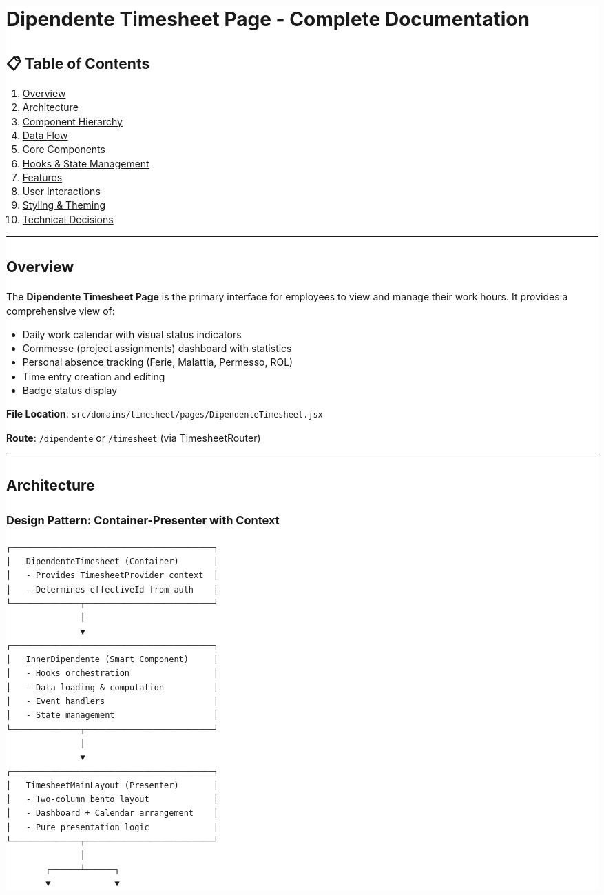 # Dipendente Timesheet Page - Complete Documentation

## 📋 Table of Contents
1. [Overview](#overview)
2. [Architecture](#architecture)
3. [Component Hierarchy](#component-hierarchy)
4. [Data Flow](#data-flow)
5. [Core Components](#core-components)
6. [Hooks & State Management](#hooks--state-management)
7. [Features](#features)
8. [User Interactions](#user-interactions)
9. [Styling & Theming](#styling--theming)
10. [Technical Decisions](#technical-decisions)

---

## Overview

The **Dipendente Timesheet Page** is the primary interface for employees to view and manage their work hours. It provides a comprehensive view of:
- Daily work calendar with visual status indicators
- Commesse (project assignments) dashboard with statistics
- Personal absence tracking (Ferie, Malattia, Permesso, ROL)
- Time entry creation and editing
- Badge status display

**File Location**: `src/domains/timesheet/pages/DipendenteTimesheet.jsx`

**Route**: `/dipendente` or `/timesheet` (via TimesheetRouter)

---

## Architecture

### Design Pattern: **Container-Presenter with Context**

```
┌─────────────────────────────────────────┐
│   DipendenteTimesheet (Container)       │
│   - Provides TimesheetProvider context  │
│   - Determines effectiveId from auth    │
└──────────────┬──────────────────────────┘
               │
               ▼
┌─────────────────────────────────────────┐
│   InnerDipendente (Smart Component)     │
│   - Hooks orchestration                 │
│   - Data loading & computation          │
│   - Event handlers                      │
│   - State management                    │
└──────────────┬──────────────────────────┘
               │
               ▼
┌─────────────────────────────────────────┐
│   TimesheetMainLayout (Presenter)       │
│   - Two-column bento layout             │
│   - Dashboard + Calendar arrangement    │
│   - Pure presentation logic             │
└──────────────┬──────────────────────────┘
               │
        ┌──────┴──────┐
        ▼             ▼
```